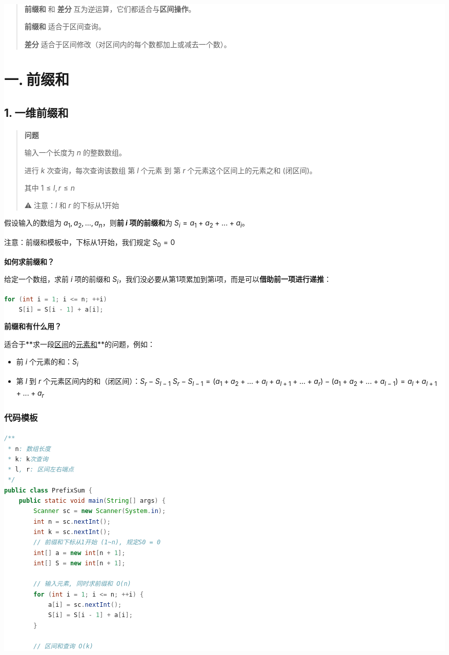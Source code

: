 > **前缀和** 和 **差分** 互为逆运算，它们都适合与**区间操作**。
>
> **前缀和** 适合于区间查询。 
>
> **差分** 适合于区间修改（对区间内的每个数都加上或减去一个数）。

# 一. 前缀和

## 1. 一维前缀和

> **问题**
>
> 输入一个长度为 $n$ 的整数数组。
>
> 进行 $k$ 次查询，每次查询该数组 第 $l$ 个元素 到 第 $r$ 个元素这个区间上的元素之和 (闭区间)。
>
> 其中 $1 \le l, r \le n$
>
> :warning: 注意：$l$ 和 $r$ 的下标从1开始​

假设输入的数组为 $a_1, a_2, ..., a_n$，则**前 $i$ 项的前缀和**为 $S_i = a_1 + a_2 + ... + a_i$。

注意：前缀和模板中，下标从1开始，我们规定 $S_0 = 0$

**如何求前缀和？**

给定一个数组，求前 $i$ 项的前缀和 $S_i$，我们没必要从第1项累加到第i项，而是可以**借助前一项进行递推**：

```java
for (int i = 1; i <= n; ++i)
    S[i] = S[i - 1] + a[i];
```

**前缀和有什么用？**

适合于**求一段<u>区间</u>的<u>元素和</u>**的问题，例如：

- 前 $i$ 个元素的和：$S _i$

- 第 $l$ 到 $r$ 个元素区间内的和（闭区间）：$S_r - S_{l-1}$
  $S_r - S_{l-1} = (a_1 + a_2 + ... + a_l + a_{l+1} + ... + a_{r}) - (a_1 + a_2 + ... + a_{l-1}) = a_l + a_{l+1} + ... + a_{r}$

### 代码模板

```java
/**
 * n: 数组长度
 * k: k次查询
 * l, r: 区间左右端点
 */
public class PrefixSum {
    public static void main(String[] args) {
        Scanner sc = new Scanner(System.in);
        int n = sc.nextInt();
        int k = sc.nextInt();
        // 前缀和下标从1开始 (1~n), 规定S0 = 0
        int[] a = new int[n + 1];
        int[] S = new int[n + 1];

        // 输入元素, 同时求前缀和 O(n)
        for (int i = 1; i <= n; ++i) {
            a[i] = sc.nextInt();
            S[i] = S[i - 1] + a[i];
        }

        // 区间和查询 O(k)
```